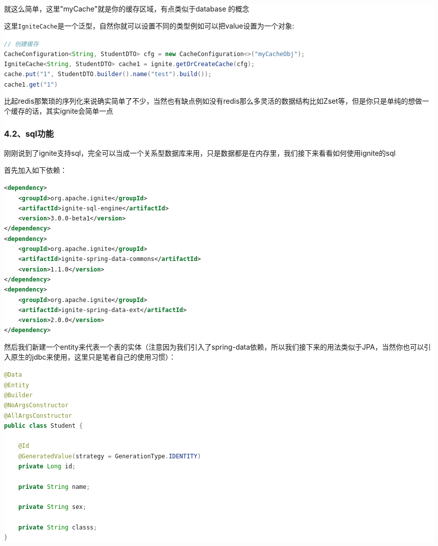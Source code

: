 就这么简单，这里"myCache"就是你的缓存区域，有点类似于database 的概念

这里`IgniteCache`是一个泛型，自然你就可以设置不同的类型例如可以把value设置为一个对象:

```java
// 创建缓存
CacheConfiguration<String, StudentDTO> cfg = new CacheConfiguration<>("myCacheObj");
IgniteCache<String, StudentDTO> cache1 = ignite.getOrCreateCache(cfg);
cache.put("1", StudentDTO.builder().name("test").build());
cache1.get("1")
```

比起redis那繁琐的序列化来说确实简单了不少，当然也有缺点例如没有redis那么多灵活的数据结构比如Zset等，但是你只是单纯的想做一个缓存的话，其实ignite会简单一点



### 4.2、sql功能

刚刚说到了ignite支持sql，完全可以当成一个关系型数据库来用，只是数据都是在内存里，我们接下来看看如何使用ignite的sql

首先加入如下依赖：

```xml
<dependency>
    <groupId>org.apache.ignite</groupId>
    <artifactId>ignite-sql-engine</artifactId>
    <version>3.0.0-beta1</version>
</dependency>
<dependency>
    <groupId>org.apache.ignite</groupId>
    <artifactId>ignite-spring-data-commons</artifactId>
    <version>1.1.0</version>
</dependency>
<dependency>
    <groupId>org.apache.ignite</groupId>
    <artifactId>ignite-spring-data-ext</artifactId>
    <version>2.0.0</version>
</dependency>
```

然后我们新建一个entity来代表一个表的实体（注意因为我们引入了spring-data依赖，所以我们接下来的用法类似于JPA，当然你也可以引入原生的jdbc来使用，这里只是笔者自己的使用习惯）：

```java
@Data
@Entity
@Builder
@NoArgsConstructor
@AllArgsConstructor
public class Student {

    @Id
    @GeneratedValue(strategy = GenerationType.IDENTITY)
    private Long id;

    private String name;

    private String sex;

    private String classs;
}
```
